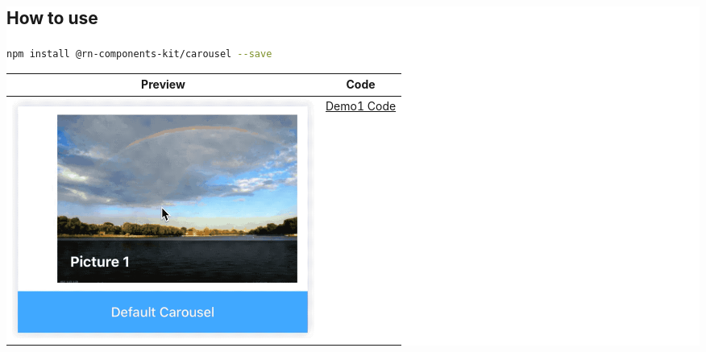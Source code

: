 ## How to use

```bash
npm install @rn-components-kit/carousel --save
```

|Preview|Code|
|------------|:---------:|
|<img width="375" src="./preview/default-carousel.gif"/>|[Demo1 Code](./demos/Demo1.js)|